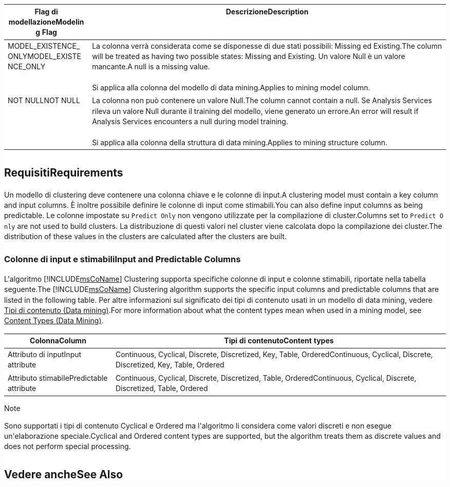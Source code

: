 |<span data-ttu-id="696ec-227">Flag di modellazione</span><span class="sxs-lookup"><span data-stu-id="696ec-227">Modeling Flag</span></span>|<span data-ttu-id="696ec-228">Descrizione</span><span class="sxs-lookup"><span data-stu-id="696ec-228">Description</span></span>|  
|-------------------|-----------------|  
|<span data-ttu-id="696ec-229">MODEL_EXISTENCE_ONLY</span><span class="sxs-lookup"><span data-stu-id="696ec-229">MODEL_EXISTENCE_ONLY</span></span>|<span data-ttu-id="696ec-230">La colonna verrà considerata come se disponesse di due stati possibili: Missing ed Existing.</span><span class="sxs-lookup"><span data-stu-id="696ec-230">The column will be treated as having two possible states: Missing and Existing.</span></span> <span data-ttu-id="696ec-231">Un valore Null è un valore mancante.</span><span class="sxs-lookup"><span data-stu-id="696ec-231">A null is a missing value.</span></span><br /><br /> <span data-ttu-id="696ec-232">Si applica alla colonna del modello di data mining.</span><span class="sxs-lookup"><span data-stu-id="696ec-232">Applies to mining model column.</span></span>|  
|<span data-ttu-id="696ec-233">NOT NULL</span><span class="sxs-lookup"><span data-stu-id="696ec-233">NOT NULL</span></span>|<span data-ttu-id="696ec-234">La colonna non può contenere un valore Null.</span><span class="sxs-lookup"><span data-stu-id="696ec-234">The column cannot contain a null.</span></span> <span data-ttu-id="696ec-235">Se Analysis Services rileva un valore Null durante il training del modello, viene generato un errore.</span><span class="sxs-lookup"><span data-stu-id="696ec-235">An error will result if Analysis Services encounters a null during model training.</span></span><br /><br /> <span data-ttu-id="696ec-236">Si applica alla colonna della struttura di data mining.</span><span class="sxs-lookup"><span data-stu-id="696ec-236">Applies to mining structure column.</span></span>|  
  
## <a name="requirements"></a><span data-ttu-id="696ec-237">Requisiti</span><span class="sxs-lookup"><span data-stu-id="696ec-237">Requirements</span></span>  
 <span data-ttu-id="696ec-238">Un modello di clustering deve contenere una colonna chiave e le colonne di input.</span><span class="sxs-lookup"><span data-stu-id="696ec-238">A clustering model must contain a key column and input columns.</span></span> <span data-ttu-id="696ec-239">È inoltre possibile definire le colonne di input come stimabili.</span><span class="sxs-lookup"><span data-stu-id="696ec-239">You can also define input columns as being predictable.</span></span> <span data-ttu-id="696ec-240">Le colonne impostate su `Predict Only` non vengono utilizzate per la compilazione di cluster.</span><span class="sxs-lookup"><span data-stu-id="696ec-240">Columns set to `Predict Only` are not used to build clusters.</span></span> <span data-ttu-id="696ec-241">La distribuzione di questi valori nel cluster viene calcolata dopo la compilazione dei cluster.</span><span class="sxs-lookup"><span data-stu-id="696ec-241">The distribution of these values in the clusters are calculated after the clusters are built.</span></span>  
  
### <a name="input-and-predictable-columns"></a><span data-ttu-id="696ec-242">Colonne di input e stimabili</span><span class="sxs-lookup"><span data-stu-id="696ec-242">Input and Predictable Columns</span></span>  
 <span data-ttu-id="696ec-243">L'algoritmo [!INCLUDE[msCoName](../../includes/msconame-md.md)] Clustering supporta specifiche colonne di input e colonne stimabili, riportate nella tabella seguente.</span><span class="sxs-lookup"><span data-stu-id="696ec-243">The [!INCLUDE[msCoName](../../includes/msconame-md.md)] Clustering algorithm supports the specific input columns and predictable columns that are listed in the following table.</span></span> <span data-ttu-id="696ec-244">Per altre informazioni sul significato dei tipi di contenuto usati in un modello di data mining, vedere [Tipi di contenuto &#40;Data mining&#41;](content-types-data-mining.md).</span><span class="sxs-lookup"><span data-stu-id="696ec-244">For more information about what the content types mean when used in a mining model, see [Content Types &#40;Data Mining&#41;](content-types-data-mining.md).</span></span>  
  
|<span data-ttu-id="696ec-245">Colonna</span><span class="sxs-lookup"><span data-stu-id="696ec-245">Column</span></span>|<span data-ttu-id="696ec-246">Tipi di contenuto</span><span class="sxs-lookup"><span data-stu-id="696ec-246">Content types</span></span>|  
|------------|-------------------|  
|<span data-ttu-id="696ec-247">Attributo di input</span><span class="sxs-lookup"><span data-stu-id="696ec-247">Input attribute</span></span>|<span data-ttu-id="696ec-248">Continuous, Cyclical, Discrete, Discretized, Key, Table, Ordered</span><span class="sxs-lookup"><span data-stu-id="696ec-248">Continuous, Cyclical, Discrete, Discretized, Key, Table, Ordered</span></span>|  
|<span data-ttu-id="696ec-249">Attributo stimabile</span><span class="sxs-lookup"><span data-stu-id="696ec-249">Predictable attribute</span></span>|<span data-ttu-id="696ec-250">Continuous, Cyclical, Discrete, Discretized, Table, Ordered</span><span class="sxs-lookup"><span data-stu-id="696ec-250">Continuous, Cyclical, Discrete, Discretized, Table, Ordered</span></span>|  
  
> [!NOTE]  
>  <span data-ttu-id="696ec-251">Sono supportati i tipi di contenuto Cyclical e Ordered ma l'algoritmo li considera come valori discreti e non esegue un'elaborazione speciale.</span><span class="sxs-lookup"><span data-stu-id="696ec-251">Cyclical and Ordered content types are supported, but the algorithm treats them as discrete values and does not perform special processing.</span></span>  
  
## <a name="see-also"></a><span data-ttu-id="696ec-252">Vedere anche</span><span class="sxs-lookup"><span data-stu-id="696ec-252">See Also</span></span>  